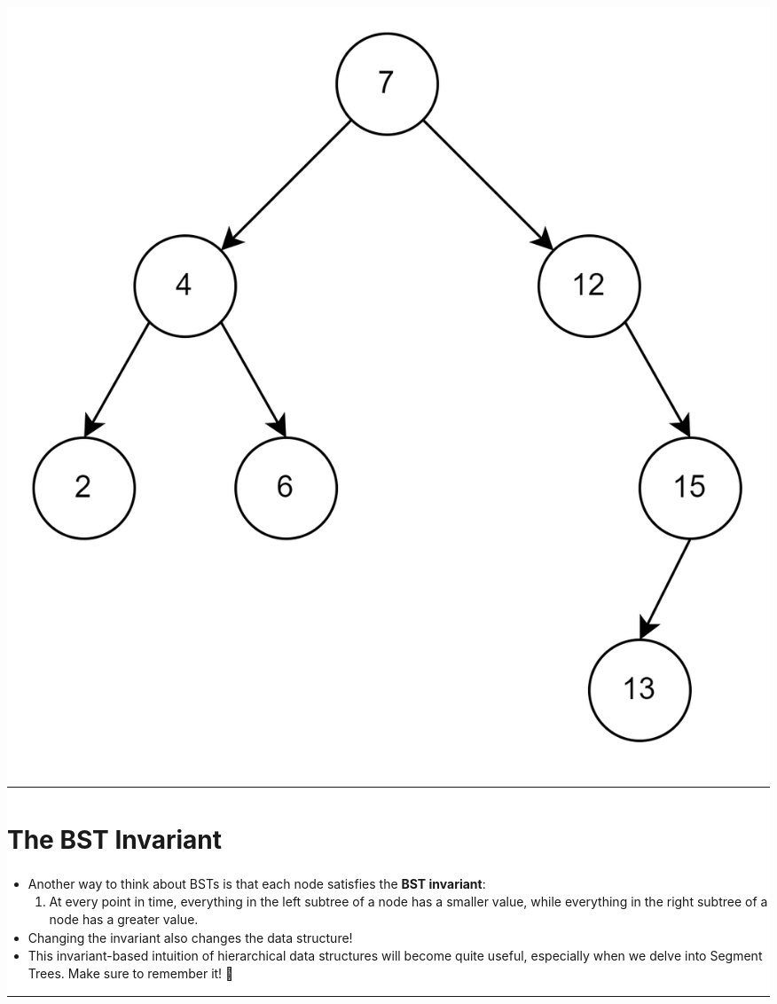 ![w:450px center](bstree-1.png)

---



# The BST Invariant
- Another way to think about BSTs is that each node satisfies the **BST invariant**:
    1. At every point in time, everything in the left subtree of a node has a smaller value, while everything in the right subtree of a node has a greater value.
- Changing the invariant also changes the data structure!
- This invariant-based intuition of hierarchical data structures will become quite useful, especially when we delve into Segment Trees. Make sure to remember it! :eyes:

---